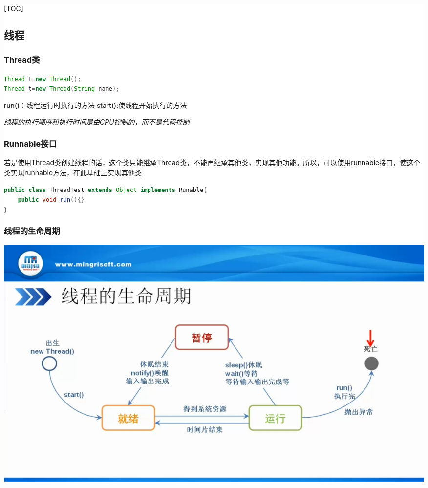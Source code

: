 
[TOC]

## 线程

### Thread类

~~~java
Thread t=new Thread();
Thread t=new Thread(String name);
~~~

run()：线程运行时执行的方法
start():使线程开始执行的方法

*线程的执行顺序和执行时间是由CPU控制的，而不是代码控制*

### Runnable接口

若是使用Thread类创建线程的话，这个类只能继承Thread类，不能再继承其他类，实现其他功能。所以，可以使用runnable接口，使这个类实现runnable方法，在此基础上实现其他类

~~~java
public class ThreadTest extends Object implements Runable{
	public void run(){}
}
~~~

### 线程的生命周期

![线程的生命周期.jpg](.\Photo\线程的生命周期.jpg)
